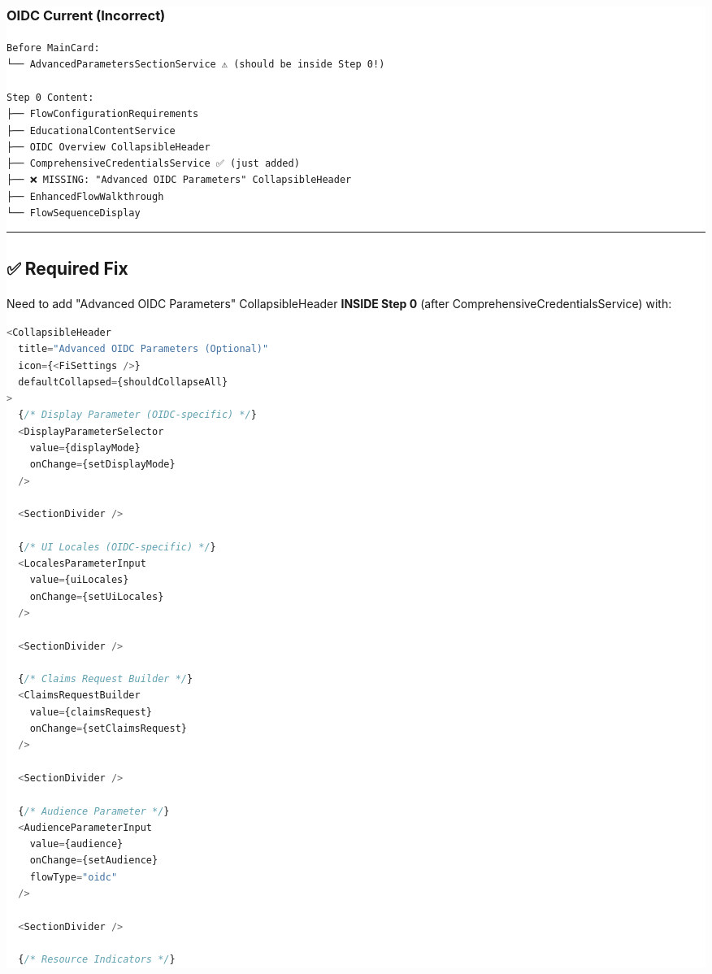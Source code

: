 ```
```

### **OIDC Current (Incorrect)**
```
Before MainCard:
└── AdvancedParametersSectionService ⚠️ (should be inside Step 0!)

Step 0 Content:
├── FlowConfigurationRequirements
├── EducationalContentService
├── OIDC Overview CollapsibleHeader
├── ComprehensiveCredentialsService ✅ (just added)
├── ❌ MISSING: "Advanced OIDC Parameters" CollapsibleHeader
├── EnhancedFlowWalkthrough
└── FlowSequenceDisplay
```

---

## ✅ Required Fix

Need to add "Advanced OIDC Parameters" CollapsibleHeader **INSIDE Step 0** (after ComprehensiveCredentialsService) with:

```typescript
<CollapsibleHeader
  title="Advanced OIDC Parameters (Optional)"
  icon={<FiSettings />}
  defaultCollapsed={shouldCollapseAll}
>
  {/* Display Parameter (OIDC-specific) */}
  <DisplayParameterSelector
    value={displayMode}
    onChange={setDisplayMode}
  />
  
  <SectionDivider />
  
  {/* UI Locales (OIDC-specific) */}
  <LocalesParameterInput
    value={uiLocales}
    onChange={setUiLocales}
  />
  
  <SectionDivider />
  
  {/* Claims Request Builder */}
  <ClaimsRequestBuilder
    value={claimsRequest}
    onChange={setClaimsRequest}
  />
  
  <SectionDivider />
  
  {/* Audience Parameter */}
  <AudienceParameterInput
    value={audience}
    onChange={setAudience}
    flowType="oidc"
  />
  
  <SectionDivider />
  
  {/* Resource Indicators */}
```